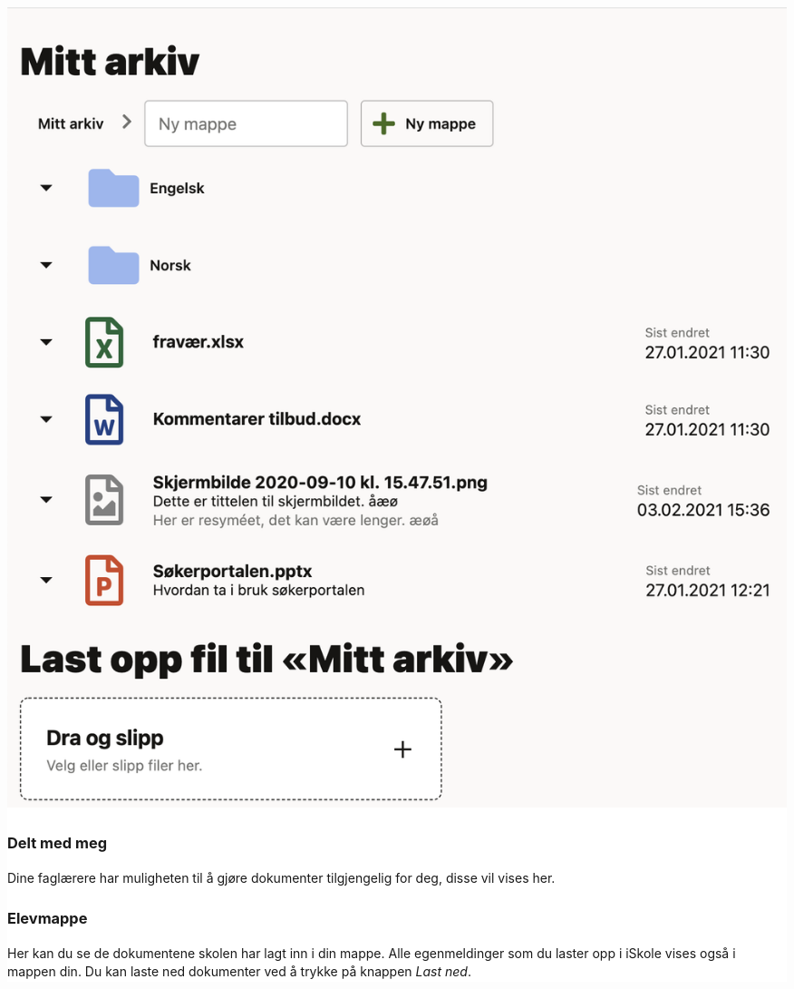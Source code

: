 ![Mine dokumenter](/img/iskole_elev_arkiv.png 'Mine dokumenter')

### Delt med meg
Dine faglærere har muligheten til å gjøre dokumenter tilgjengelig for deg, disse vil vises her.

### Elevmappe
Her kan du se de dokumentene skolen har lagt inn i din mappe. Alle egenmeldinger som du laster opp i iSkole vises også i mappen din. Du kan laste ned dokumenter ved å trykke på knappen _Last ned_.
